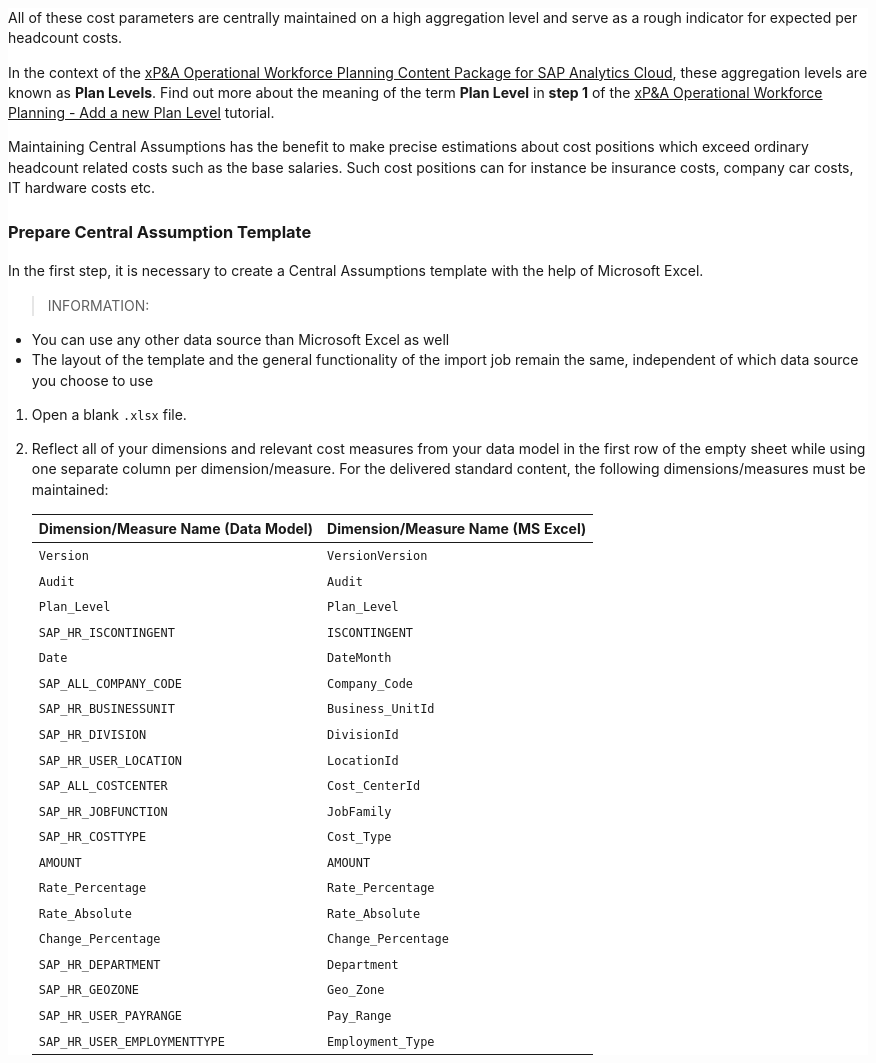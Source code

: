 All of these cost parameters are centrally maintained on a high aggregation level and serve as a rough indicator for expected per headcount costs.

In the context of the [xP&A Operational Workforce Planning Content Package for SAP Analytics Cloud](https://help.sap.com/docs/SAP_ANALYTICS_CLOUD/42093f14b43c485fbe3adbbe81eff6c8/7032f23e00b34a7ab6d79af20a8792a7.html), these aggregation levels are known as **Plan Levels**. Find out more about the meaning of the term **Plan Level** in **step 1** of the [xP&A Operational Workforce Planning - Add a new Plan Level](xpa-sac-hxm-add-plan-level) tutorial.

Maintaining Central Assumptions has the benefit to make precise estimations about cost positions which exceed ordinary headcount related costs such as the base salaries. Such cost positions can for instance be insurance costs, company car costs, IT hardware costs etc.

### Prepare Central Assumption Template
In the first step, it is necessary to create a Central Assumptions template with the help of Microsoft Excel.

>INFORMATION:
>
- You can use any other data source than Microsoft Excel as well
- The layout of the template and the general functionality of the import job remain the same, independent of which data source you choose to use

1. Open a blank `.xlsx` file.

2. Reflect all of your dimensions and relevant cost measures from your data model in the first row of the empty sheet while using one separate column per dimension/measure. For the delivered standard content, the following dimensions/measures must be maintained:

    |  Dimension/Measure Name (Data Model)     | Dimension/Measure Name (MS Excel) |                
    |  :-------------------------------------- | --------------------------------- |
    |  `Version`                               | `VersionVersion`                         
    |  `Audit`                                 | `Audit`      
    |  `Plan_Level`                            | `Plan_Level`                  
    |  `SAP_HR_ISCONTINGENT`                   | `ISCONTINGENT`
    |  `Date`                                  | `DateMonth`
    |  `SAP_ALL_COMPANY_CODE`                  | `Company_Code`
    |  `SAP_HR_BUSINESSUNIT`                   | `Business_UnitId`                     
    |  `SAP_HR_DIVISION`                       | `DivisionId`                                                
    |  `SAP_HR_USER_LOCATION`                  | `LocationId`                     
    |  `SAP_ALL_COSTCENTER`                    | `Cost_CenterId`                     
    |  `SAP_HR_JOBFUNCTION`                    | `JobFamily`                       
    |  `SAP_HR_COSTTYPE`                       | `Cost_Type`                     
    |  `AMOUNT`                                | `AMOUNT`                     
    |  `Rate_Percentage`                       | `Rate_Percentage`                     
    |  `Rate_Absolute`                         | `Rate_Absolute`                     
    |  `Change_Percentage`                     | `Change_Percentage`   
    |  `SAP_HR_DEPARTMENT`                     | `Department`                  
    |  `SAP_HR_GEOZONE`                        | `Geo_Zone`                     
    |  `SAP_HR_USER_PAYRANGE`                  | `Pay_Range`                     
    |  `SAP_HR_USER_EMPLOYMENTTYPE`            | `Employment_Type`                     